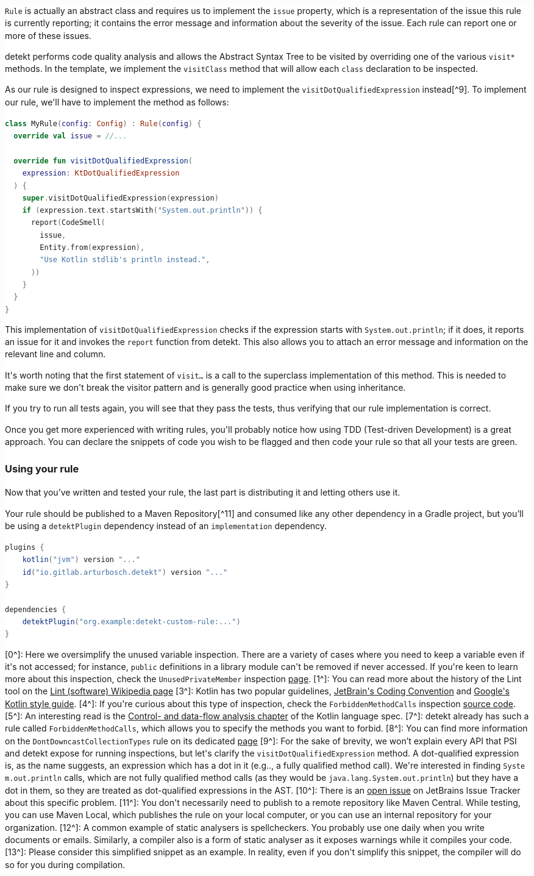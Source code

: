 `Rule` is actually an abstract class and requires us to implement the `issue` property, which is a representation of the issue this rule is currently reporting; it contains the error message and information about the severity of the issue. Each rule can report one or more of these issues.

detekt performs code quality analysis and allows the Abstract Syntax Tree to be visited by overriding one of the various `visit*` methods. In the template, we implement the `visitClass` method that will allow each `class` declaration to be inspected.

As our rule is designed to inspect expressions, we need to implement the `visitDotQualifiedExpression` instead[^9]. To implement our rule, we'll have to implement the method as follows:

```kotlin title="MyRule.kt"
class MyRule(config: Config) : Rule(config) {
  override val issue = //...

  override fun visitDotQualifiedExpression(
    expression: KtDotQualifiedExpression
  ) {
    super.visitDotQualifiedExpression(expression)
    if (expression.text.startsWith("System.out.println")) {
      report(CodeSmell(
        issue,
        Entity.from(expression),
        "Use Kotlin stdlib's println instead.",
      ))
    }
  }
}
```

This implementation of `visitDotQualifiedExpression` checks if the expression starts with `System.out.println`; if it does, it reports an issue for it and invokes the `report` function from detekt. This also allows you to attach an error message and information on the relevant line and column.

It's worth noting that the first statement of `visit…` is a call to the superclass implementation of this method. This is needed to make sure we don't break the visitor pattern and is generally good practice when using inheritance.

If you try to run all tests again, you will see that they pass the tests, thus verifying that our rule implementation is correct.

Once you get more experienced with writing rules, you'll probably notice how using TDD (Test-driven Development) is a great approach. You can declare the snippets of code you wish to be flagged and then code your rule so that all your tests are green.

### Using your rule

Now that you’ve written and tested your rule, the last part is distributing it and letting others use it.

Your rule should be published to a Maven Repository[^11] and consumed like any other dependency in a Gradle project, but you’ll be using a `detektPlugin` dependency instead of an `implementation` dependency.

```groovy title="build.gradle.kt"
plugins {
    kotlin("jvm") version "..."
    id("io.gitlab.arturbosch.detekt") version "..."
}

dependencies {
    detektPlugin("org.example:detekt-custom-rule:...")
}
```


[0^]: Here we oversimplify the unused variable inspection. There are a variety of cases where you need to keep a variable even if it's not accessed; for instance, `public` definitions in a library module can't be removed if never accessed. If you're keen to learn more about this inspection, check the `UnusedPrivateMember` inspection [<VPIcon icon="fas fa-globe"/>page](https://detekt.dev/docs/rules/style/#unusedprivatemember).
[1^]: You can read more about the history of the Lint tool on the [<VPIcon icon="fa-brands fa-wikipedia-w"/>Lint (software) Wikipedia page](https://en.wikipedia.org/wiki/Lint_(software))
[3^]: Kotlin has two popular guidelines, [<VPIcon icon="iconfont icon-jetbrains"/>JetBrain's Coding Convention](https://kotlinlang.org/docs/coding-conventions.html) and [<VPIcon icon="fa-brands fa-android"/>Google's Kotlin style guide](https://developer.android.com/kotlin/style-guide).
[4^]: If you're curious about this type of inspection, check the `ForbiddenMethodCalls` inspection [<VPIcon icon="fas fa-globe"/>source code](https://detekt.dev/docs/rules/style/#forbiddenmethodcall).
[5^]: An interesting read is the [<VPIcon icon="iconfont icon-jetbrains"/>Control- and data-flow analysis chapter](https://kotlinlang.org/spec/control--and-data-flow-analysis.html) of the Kotlin language spec.
[7^]: detekt already has such a rule called `ForbiddenMethodCalls`, which allows you to specify the methods you want to forbid.
[8^]: You can find more information on the `DontDowncastCollectionTypes` rule on its dedicated [page](https://detekt.dev/docs/rules/potential-bugs/#dontdowncastcollectiontypes)
[9^]: For the sake of brevity, we won’t explain every API that PSI and detekt expose for running inspections, but let's clarify the `visitDotQualifiedExpression` method. A dot-qualified expression is, as the name suggests, an expression which has a dot in it (e.g.., a fully qualified method call). We're interested in finding `System.out.println` calls, which are not fully qualified method calls (as they would be `java.lang.System.out.println`) but they have a dot in them, so they are treated as dot-qualified expressions in the AST.
[10^]: There is an [<VPIcon icon="iconfont icon-jetbrains"/>open issue](https://youtrack.jetbrains.com/issue/KT-8087) on JetBrains Issue Tracker about this specific problem.
[11^]: You don't necessarily need to publish to a remote repository like Maven Central. While testing, you can use Maven Local, which publishes the rule on your local computer, or you can use an internal repository for your organization.
[12^]: A common example of static analysers is spellcheckers. You probably use one daily when you write documents or emails. Similarly, a compiler also is a form of static analyser as it exposes warnings while it compiles your code.
[13^]: Please consider this simplified snippet as an example. In reality, even if you don't simplify this snippet, the compiler will do so for you during compilation.